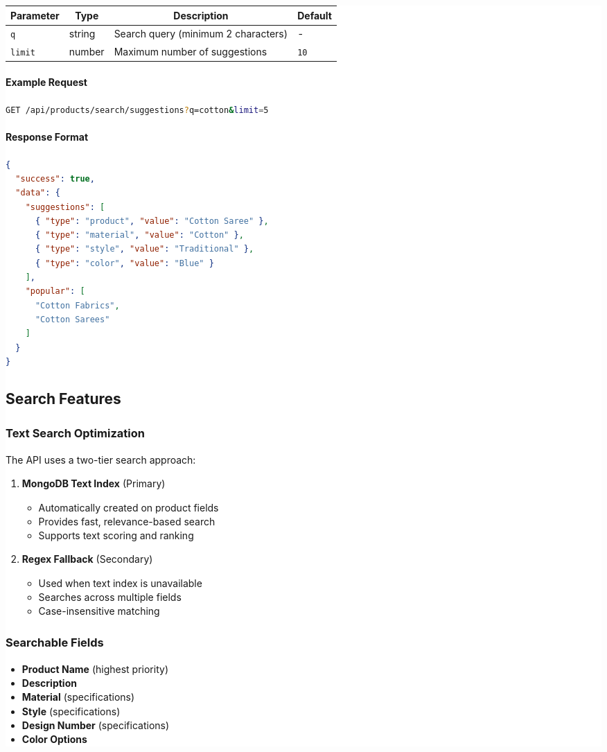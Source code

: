 | Parameter | Type | Description | Default |
|-----------|------|-------------|---------|
| `q` | string | Search query (minimum 2 characters) | - |
| `limit` | number | Maximum number of suggestions | `10` |

#### Example Request

```bash
GET /api/products/search/suggestions?q=cotton&limit=5
```

#### Response Format

```json
{
  "success": true,
  "data": {
    "suggestions": [
      { "type": "product", "value": "Cotton Saree" },
      { "type": "material", "value": "Cotton" },
      { "type": "style", "value": "Traditional" },
      { "type": "color", "value": "Blue" }
    ],
    "popular": [
      "Cotton Fabrics",
      "Cotton Sarees"
    ]
  }
}
```

## Search Features

### Text Search Optimization

The API uses a two-tier search approach:

1. **MongoDB Text Index** (Primary)
   - Automatically created on product fields
   - Provides fast, relevance-based search
   - Supports text scoring and ranking

2. **Regex Fallback** (Secondary)
   - Used when text index is unavailable
   - Searches across multiple fields
   - Case-insensitive matching

### Searchable Fields

- **Product Name** (highest priority)
- **Description**
- **Material** (specifications)
- **Style** (specifications)
- **Design Number** (specifications)
- **Color Options**
